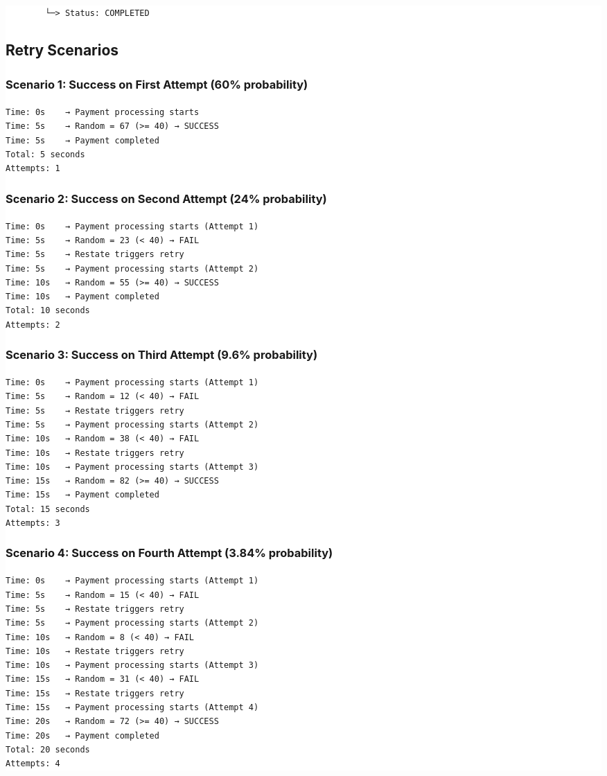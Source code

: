 ```
        └─> Status: COMPLETED
```

## Retry Scenarios

### Scenario 1: Success on First Attempt (60% probability)

```
Time: 0s    → Payment processing starts
Time: 5s    → Random = 67 (>= 40) → SUCCESS
Time: 5s    → Payment completed
Total: 5 seconds
Attempts: 1
```

### Scenario 2: Success on Second Attempt (24% probability)

```
Time: 0s    → Payment processing starts (Attempt 1)
Time: 5s    → Random = 23 (< 40) → FAIL
Time: 5s    → Restate triggers retry
Time: 5s    → Payment processing starts (Attempt 2)
Time: 10s   → Random = 55 (>= 40) → SUCCESS
Time: 10s   → Payment completed
Total: 10 seconds
Attempts: 2
```

### Scenario 3: Success on Third Attempt (9.6% probability)

```
Time: 0s    → Payment processing starts (Attempt 1)
Time: 5s    → Random = 12 (< 40) → FAIL
Time: 5s    → Restate triggers retry
Time: 5s    → Payment processing starts (Attempt 2)
Time: 10s   → Random = 38 (< 40) → FAIL
Time: 10s   → Restate triggers retry
Time: 10s   → Payment processing starts (Attempt 3)
Time: 15s   → Random = 82 (>= 40) → SUCCESS
Time: 15s   → Payment completed
Total: 15 seconds
Attempts: 3
```

### Scenario 4: Success on Fourth Attempt (3.84% probability)

```
Time: 0s    → Payment processing starts (Attempt 1)
Time: 5s    → Random = 15 (< 40) → FAIL
Time: 5s    → Restate triggers retry
Time: 5s    → Payment processing starts (Attempt 2)
Time: 10s   → Random = 8 (< 40) → FAIL
Time: 10s   → Restate triggers retry
Time: 10s   → Payment processing starts (Attempt 3)
Time: 15s   → Random = 31 (< 40) → FAIL
Time: 15s   → Restate triggers retry
Time: 15s   → Payment processing starts (Attempt 4)
Time: 20s   → Random = 72 (>= 40) → SUCCESS
Time: 20s   → Payment completed
Total: 20 seconds
Attempts: 4
```
